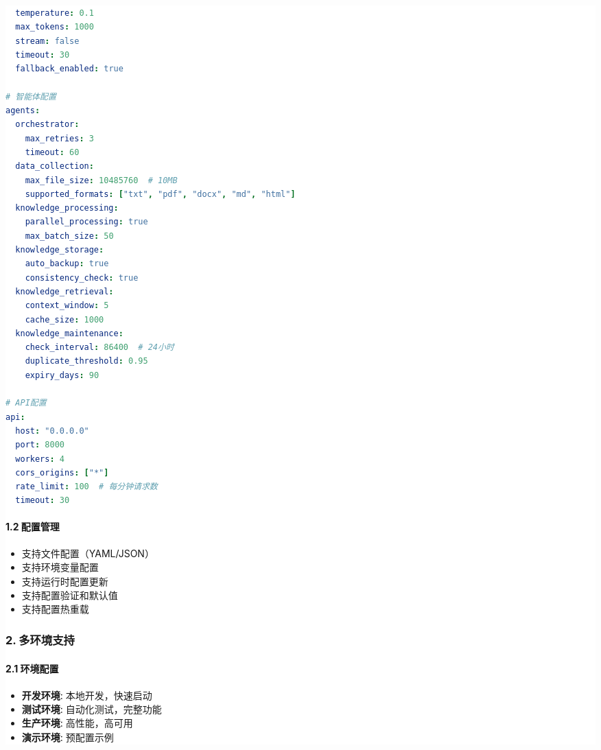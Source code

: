```yaml
  temperature: 0.1
  max_tokens: 1000
  stream: false
  timeout: 30
  fallback_enabled: true

# 智能体配置
agents:
  orchestrator:
    max_retries: 3
    timeout: 60
  data_collection:
    max_file_size: 10485760  # 10MB
    supported_formats: ["txt", "pdf", "docx", "md", "html"]
  knowledge_processing:
    parallel_processing: true
    max_batch_size: 50
  knowledge_storage:
    auto_backup: true
    consistency_check: true
  knowledge_retrieval:
    context_window: 5
    cache_size: 1000
  knowledge_maintenance:
    check_interval: 86400  # 24小时
    duplicate_threshold: 0.95
    expiry_days: 90

# API配置
api:
  host: "0.0.0.0"
  port: 8000
  workers: 4
  cors_origins: ["*"]
  rate_limit: 100  # 每分钟请求数
  timeout: 30
```

#### 1.2 配置管理
- 支持文件配置（YAML/JSON）
- 支持环境变量配置
- 支持运行时配置更新
- 支持配置验证和默认值
- 支持配置热重载

### 2. 多环境支持

#### 2.1 环境配置
- **开发环境**: 本地开发，快速启动
- **测试环境**: 自动化测试，完整功能
- **生产环境**: 高性能，高可用
- **演示环境**: 预配置示例
